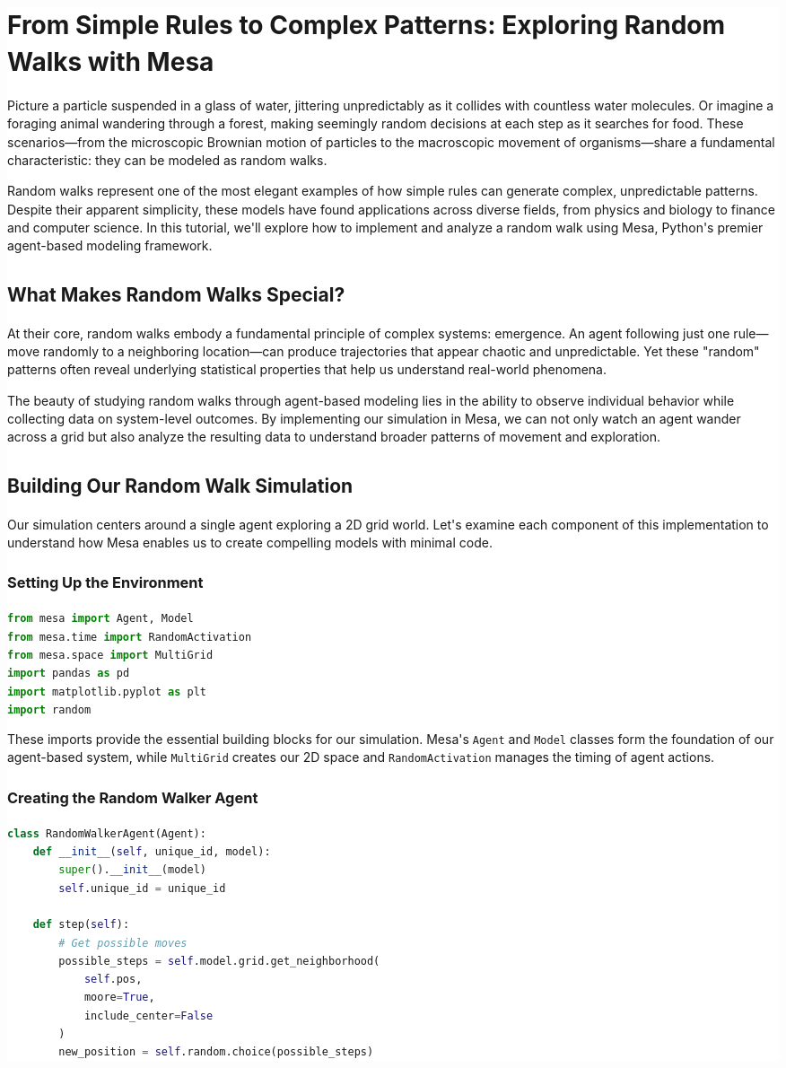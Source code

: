 # From Simple Rules to Complex Patterns: Exploring Random Walks with Mesa

Picture a particle suspended in a glass of water, jittering unpredictably as it collides with countless water molecules. Or imagine a foraging animal wandering through a forest, making seemingly random decisions at each step as it searches for food. These scenarios—from the microscopic Brownian motion of particles to the macroscopic movement of organisms—share a fundamental characteristic: they can be modeled as random walks.

Random walks represent one of the most elegant examples of how simple rules can generate complex, unpredictable patterns. Despite their apparent simplicity, these models have found applications across diverse fields, from physics and biology to finance and computer science. In this tutorial, we'll explore how to implement and analyze a random walk using Mesa, Python's premier agent-based modeling framework.

## What Makes Random Walks Special?

At their core, random walks embody a fundamental principle of complex systems: emergence. An agent following just one rule—move randomly to a neighboring location—can produce trajectories that appear chaotic and unpredictable. Yet these "random" patterns often reveal underlying statistical properties that help us understand real-world phenomena.

The beauty of studying random walks through agent-based modeling lies in the ability to observe individual behavior while collecting data on system-level outcomes. By implementing our simulation in Mesa, we can not only watch an agent wander across a grid but also analyze the resulting data to understand broader patterns of movement and exploration.

## Building Our Random Walk Simulation

Our simulation centers around a single agent exploring a 2D grid world. Let's examine each component of this implementation to understand how Mesa enables us to create compelling models with minimal code.

### Setting Up the Environment

```python
from mesa import Agent, Model
from mesa.time import RandomActivation
from mesa.space import MultiGrid
import pandas as pd
import matplotlib.pyplot as plt
import random
```

These imports provide the essential building blocks for our simulation. Mesa's `Agent` and `Model` classes form the foundation of our agent-based system, while `MultiGrid` creates our 2D space and `RandomActivation` manages the timing of agent actions.

### Creating the Random Walker Agent

```python
class RandomWalkerAgent(Agent):
    def __init__(self, unique_id, model):
        super().__init__(model)
        self.unique_id = unique_id
    
    def step(self):
        # Get possible moves
        possible_steps = self.model.grid.get_neighborhood(
            self.pos,
            moore=True,
            include_center=False
        )
        new_position = self.random.choice(possible_steps)
```